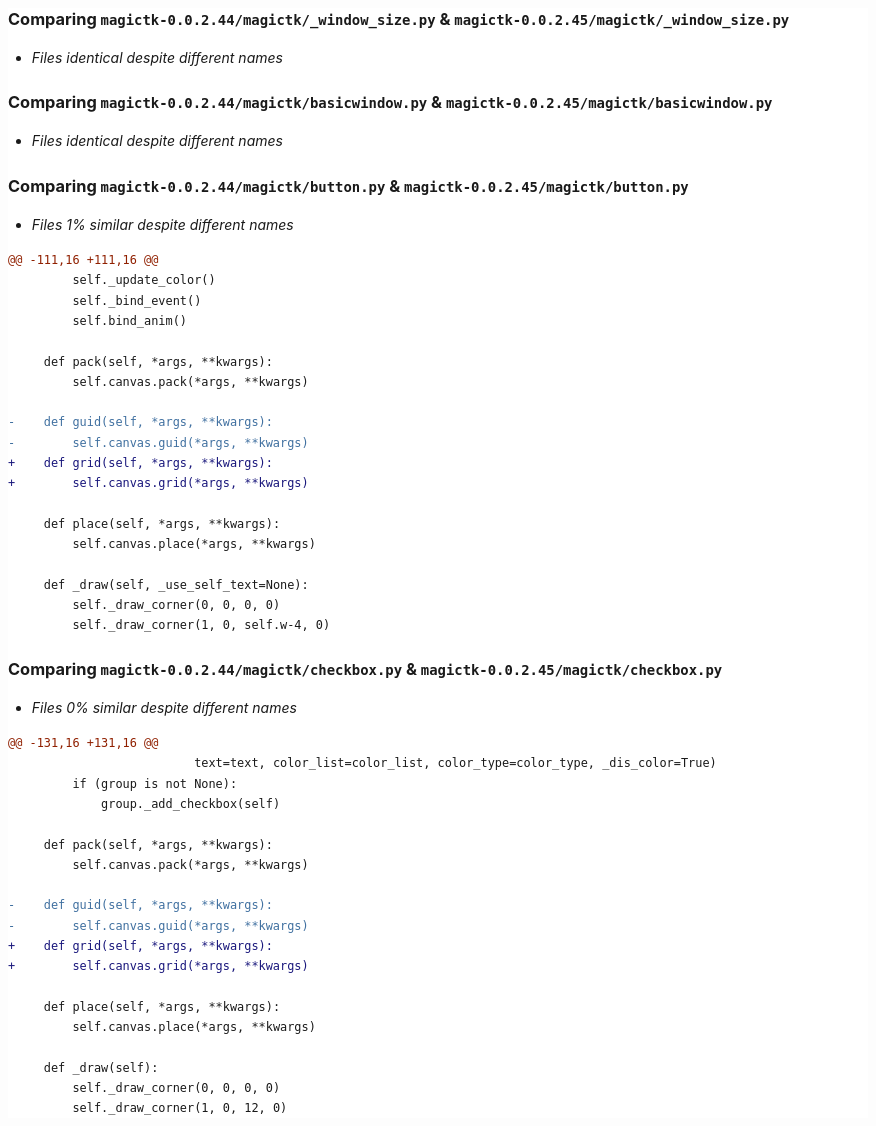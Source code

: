### Comparing `magictk-0.0.2.44/magictk/_window_size.py` & `magictk-0.0.2.45/magictk/_window_size.py`

 * *Files identical despite different names*

### Comparing `magictk-0.0.2.44/magictk/basicwindow.py` & `magictk-0.0.2.45/magictk/basicwindow.py`

 * *Files identical despite different names*

### Comparing `magictk-0.0.2.44/magictk/button.py` & `magictk-0.0.2.45/magictk/button.py`

 * *Files 1% similar despite different names*

```diff
@@ -111,16 +111,16 @@
         self._update_color()
         self._bind_event()
         self.bind_anim()
 
     def pack(self, *args, **kwargs):
         self.canvas.pack(*args, **kwargs)
 
-    def guid(self, *args, **kwargs):
-        self.canvas.guid(*args, **kwargs)
+    def grid(self, *args, **kwargs):
+        self.canvas.grid(*args, **kwargs)
 
     def place(self, *args, **kwargs):
         self.canvas.place(*args, **kwargs)
 
     def _draw(self, _use_self_text=None):
         self._draw_corner(0, 0, 0, 0)
         self._draw_corner(1, 0, self.w-4, 0)
```

### Comparing `magictk-0.0.2.44/magictk/checkbox.py` & `magictk-0.0.2.45/magictk/checkbox.py`

 * *Files 0% similar despite different names*

```diff
@@ -131,16 +131,16 @@
                          text=text, color_list=color_list, color_type=color_type, _dis_color=True)
         if (group is not None):
             group._add_checkbox(self)
 
     def pack(self, *args, **kwargs):
         self.canvas.pack(*args, **kwargs)
 
-    def guid(self, *args, **kwargs):
-        self.canvas.guid(*args, **kwargs)
+    def grid(self, *args, **kwargs):
+        self.canvas.grid(*args, **kwargs)
 
     def place(self, *args, **kwargs):
         self.canvas.place(*args, **kwargs)
 
     def _draw(self):
         self._draw_corner(0, 0, 0, 0)
         self._draw_corner(1, 0, 12, 0)
```
